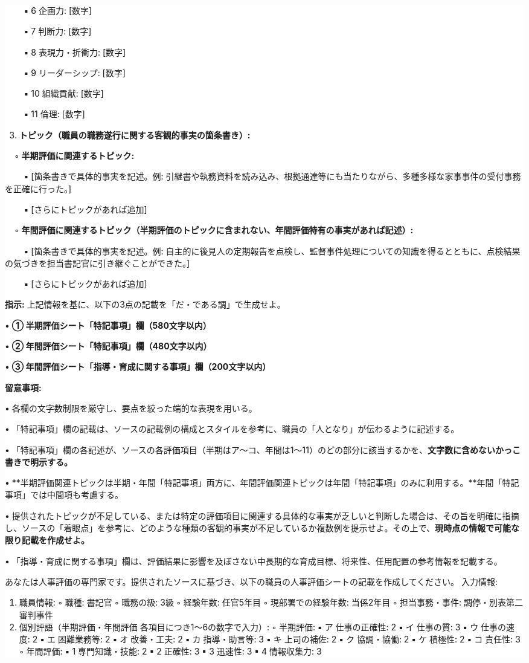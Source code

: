         ▪ 6 企画力: [数字]

        ▪ 7 判断力: [数字]

        ▪ 8 表現力・折衝力: [数字]

        ▪ 9 リーダーシップ: [数字]

        ▪ 10 組織貢献: [数字]

        ▪ 11 倫理: [数字]

3. **トピック（職員の職務遂行に関する客観的事実の箇条書き）:**

    ◦ **半期評価に関連するトピック:**

        ▪ [箇条書きで具体的事実を記述。例: 引継書や執務資料を読み込み、根拠通達等にも当たりながら、多種多様な家事事件の受付事務を正確に行った。]

        ▪ [さらにトピックがあれば追加]

    ◦ **年間評価に関連するトピック（半期評価のトピックに含まれない、年間評価特有の事実があれば記述）:**

        ▪ [箇条書きで具体的事実を記述。例: 自主的に後見人の定期報告を点検し、監督事件処理についての知識を得るとともに、点検結果の気づきを担当書記官に引き継ぐことができた。]

        ▪ [さらにトピックがあれば追加]

**指示:** 上記情報を基に、以下の3点の記載を「だ・である調」で生成せよ。

• **① 半期評価シート「特記事項」欄（580文字以内）**

• **② 年間評価シート「特記事項」欄（480文字以内）**

• **③ 年間評価シート「指導・育成に関する事項」欄（200文字以内）**

**留意事項:**

• 各欄の文字数制限を厳守し、要点を絞った端的な表現を用いる。

• 「特記事項」欄の記載は、ソースの記載例の構成とスタイルを参考に、職員の「人となり」が伝わるように記述する。

• 「特記事項」欄の各記述が、ソースの各評価項目（半期はア～コ、年間は1～11）のどの部分に該当するかを、**文字数に含めないかっこ書きで明示する。**

• **半期評価関連トピックは半期・年間「特記事項」両方に、年間評価関連トピックは年間「特記事項」のみに利用する。**年間「特記事項」では中間項も考慮する。

• 提供されたトピックが不足している、または特定の評価項目に関連する具体的な事実が乏しいと判断した場合は、その旨を明確に指摘し、ソースの「着眼点」を参考に、どのような種類の客観的事実が不足しているか複数例を提示せよ。その上で、**現時点の情報で可能な限り記載を作成せよ。**

• 「指導・育成に関する事項」欄は、評価結果に影響を及ぼさない中長期的な育成目標、将来性、任用配置の参考情報を記載する。

あなたは人事評価の専門家です。提供されたソースに基づき、以下の職員の人事評価シートの記載を作成してください。
入力情報:
1. 職員情報:
    ◦ 職種: 書記官
    ◦ 職務の級: 3級
    ◦ 経験年数: 任官5年目
    ◦ 現部署での経験年数: 当係2年目
    ◦ 担当事務・事件: 調停・別表第二審判事件
2. 個別評語（半期評価・年間評価 各項目につき1～6の数字で入力）:
    ◦ 半期評価:
        ▪ ア 仕事の正確性: 2
        ▪ イ 仕事の質: 3
        ▪ ウ 仕事の速度: 2
        ▪ エ 困難業務等: 2
        ▪ オ 改善・工夫: 2
        ▪ カ 指導・助言等: 3
        ▪ キ 上司の補佐: 2
        ▪ ク 協調・協働: 2
        ▪ ケ 積極性: 2
        ▪ コ 責任性: 3
    ◦ 年間評価:
        ▪ 1 専門知識・技能: 2
        ▪ 2 正確性: 3
        ▪ 3 迅速性: 3
        ▪ 4 情報収集力: 3